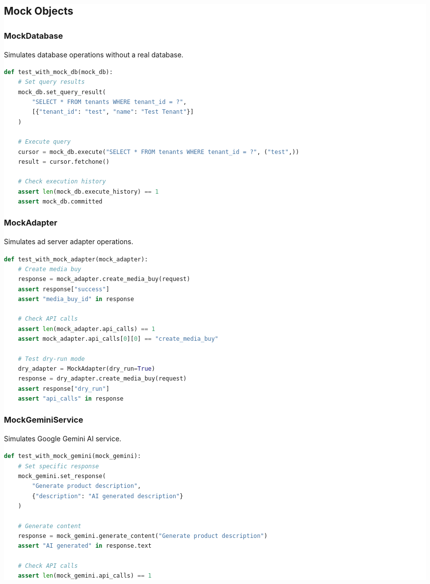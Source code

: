 ## Mock Objects

### MockDatabase

Simulates database operations without a real database.

```python
def test_with_mock_db(mock_db):
    # Set query results
    mock_db.set_query_result(
        "SELECT * FROM tenants WHERE tenant_id = ?",
        [{"tenant_id": "test", "name": "Test Tenant"}]
    )
    
    # Execute query
    cursor = mock_db.execute("SELECT * FROM tenants WHERE tenant_id = ?", ("test",))
    result = cursor.fetchone()
    
    # Check execution history
    assert len(mock_db.execute_history) == 1
    assert mock_db.committed
```

### MockAdapter

Simulates ad server adapter operations.

```python
def test_with_mock_adapter(mock_adapter):
    # Create media buy
    response = mock_adapter.create_media_buy(request)
    assert response["success"]
    assert "media_buy_id" in response
    
    # Check API calls
    assert len(mock_adapter.api_calls) == 1
    assert mock_adapter.api_calls[0][0] == "create_media_buy"
    
    # Test dry-run mode
    dry_adapter = MockAdapter(dry_run=True)
    response = dry_adapter.create_media_buy(request)
    assert response["dry_run"]
    assert "api_calls" in response
```

### MockGeminiService

Simulates Google Gemini AI service.

```python
def test_with_mock_gemini(mock_gemini):
    # Set specific response
    mock_gemini.set_response(
        "Generate product description",
        {"description": "AI generated description"}
    )
    
    # Generate content
    response = mock_gemini.generate_content("Generate product description")
    assert "AI generated" in response.text
    
    # Check API calls
    assert len(mock_gemini.api_calls) == 1
```
